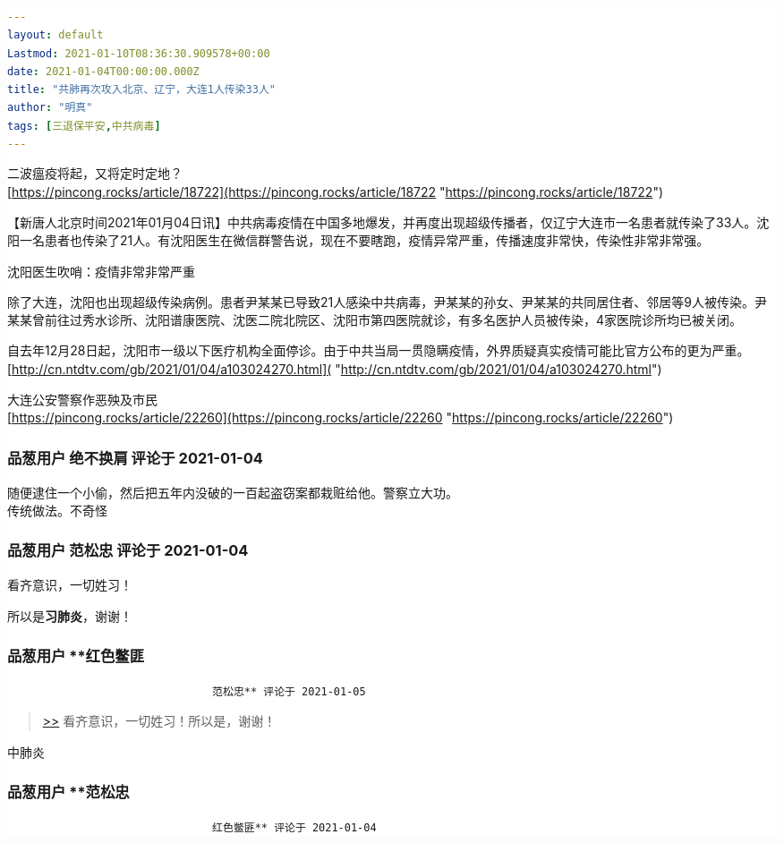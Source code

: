 ```yaml
---
layout: default
Lastmod: 2021-01-10T08:36:30.909578+00:00
date: 2021-01-04T00:00:00.000Z
title: "共肺再次攻入北京、辽宁，大连1人传染33人"
author: "明真"
tags: [三退保平安,中共病毒]
---
```


二波瘟疫将起，又将定时定地？  
[https://pincong.rocks/article/18722](https://pincong.rocks/article/18722 "https://pincong.rocks/article/18722")  
  
【新唐人北京时间2021年01月04日讯】中共病毒疫情在中国多地爆发，并再度出现超级传播者，仅辽宁大连市一名患者就传染了33人。沈阳一名患者也传染了21人。有沈阳医生在微信群警告说，现在不要瞎跑，疫情异常严重，传播速度非常快，传染性非常非常强。  
  
沈阳医生吹哨：疫情非常非常严重  
  
除了大连，沈阳也出现超级传染病例。患者尹某某已导致21人感染中共病毒，尹某某的孙女、尹某某的共同居住者、邻居等9人被传染。尹某某曾前往过秀水诊所、沈阳谱康医院、沈医二院北院区、沈阳市第四医院就诊，有多名医护人员被传染，4家医院诊所均已被关闭。  
  
自去年12月28日起，沈阳市一级以下医疗机构全面停诊。由于中共当局一贯隐瞒疫情，外界质疑真实疫情可能比官方公布的更为严重。  
[http://cn.ntdtv.com/gb/2021/01/04/a103024270.html]( "http://cn.ntdtv.com/gb/2021/01/04/a103024270.html")  
  
大连公安警察作恶殃及市民  
[https://pincong.rocks/article/22260](https://pincong.rocks/article/22260 "https://pincong.rocks/article/22260")

            
### 品葱用户 **绝不换肩** 评论于 2021-01-04
        
随便逮住一个小偷，然后把五年内没破的一百起盗窃案都栽赃给他。警察立大功。  
传统做法。不奇怪
        


            
### 品葱用户 **范松忠** 评论于 2021-01-04
        
看齐意识，一切姓习！  
  
所以是**习肺炎**，谢谢！
        


            
### 品葱用户 **红色鳖匪				
									范松忠** 评论于 2021-01-05
        
> [\>>]( "/video/item_id-34287#") 看齐意识，一切姓习！所以是，谢谢！

  
中肺炎
        


            
### 品葱用户 **范松忠				
									红色鳖匪** 评论于 2021-01-04
        